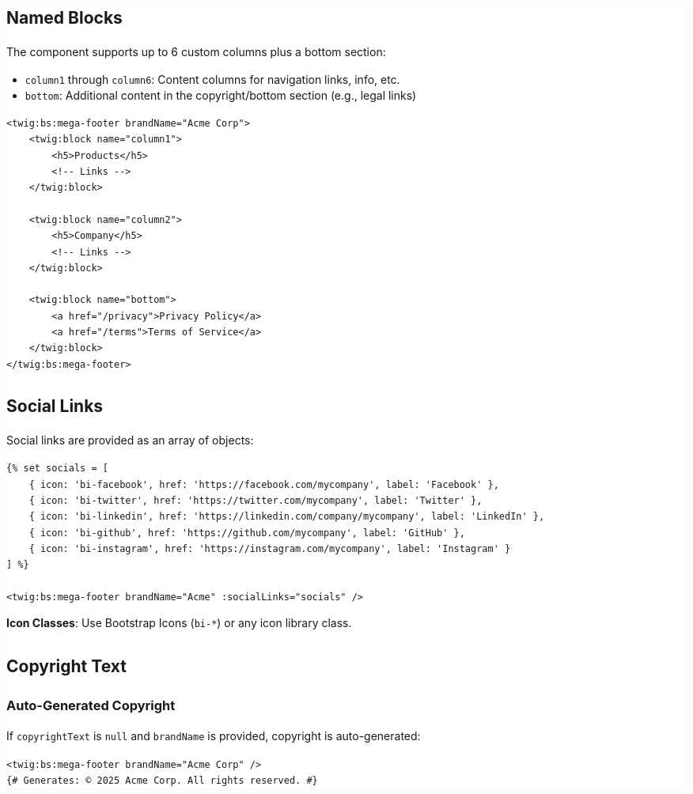 ## Named Blocks

The component supports up to 6 custom columns plus a bottom section:

- `column1` through `column6`: Content columns for navigation links, info, etc.
- `bottom`: Additional content in the copyright/bottom section (e.g., legal links)

```twig
<twig:bs:mega-footer brandName="Acme Corp">
    <twig:block name="column1">
        <h5>Products</h5>
        <!-- Links -->
    </twig:block>
    
    <twig:block name="column2">
        <h5>Company</h5>
        <!-- Links -->
    </twig:block>
    
    <twig:block name="bottom">
        <a href="/privacy">Privacy Policy</a>
        <a href="/terms">Terms of Service</a>
    </twig:block>
</twig:bs:mega-footer>
```

## Social Links

Social links are provided as an array of objects:

```twig
{% set socials = [
    { icon: 'bi-facebook', href: 'https://facebook.com/mycompany', label: 'Facebook' },
    { icon: 'bi-twitter', href: 'https://twitter.com/mycompany', label: 'Twitter' },
    { icon: 'bi-linkedin', href: 'https://linkedin.com/company/mycompany', label: 'LinkedIn' },
    { icon: 'bi-github', href: 'https://github.com/mycompany', label: 'GitHub' },
    { icon: 'bi-instagram', href: 'https://instagram.com/mycompany', label: 'Instagram' }
] %}

<twig:bs:mega-footer brandName="Acme" :socialLinks="socials" />
```

**Icon Classes**: Use Bootstrap Icons (`bi-*`) or any icon library class.

## Copyright Text

### Auto-Generated Copyright

If `copyrightText` is `null` and `brandName` is provided, copyright is auto-generated:

```twig
<twig:bs:mega-footer brandName="Acme Corp" />
{# Generates: © 2025 Acme Corp. All rights reserved. #}
```
